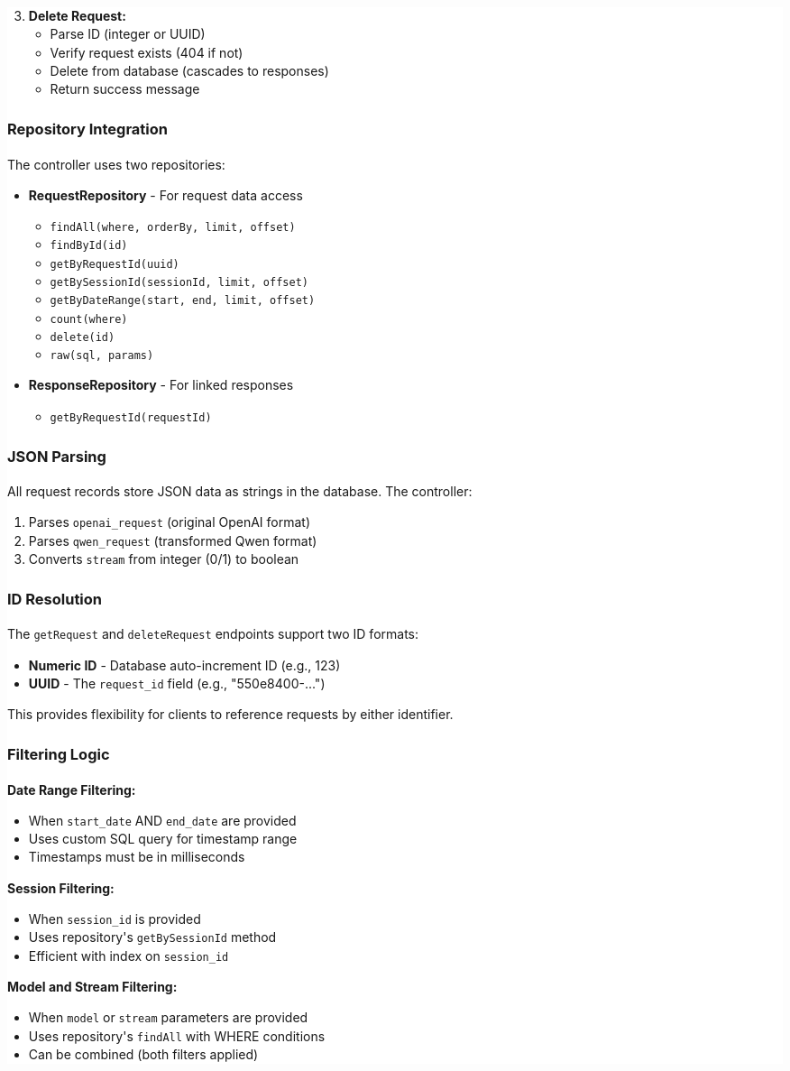 3. **Delete Request:**
   - Parse ID (integer or UUID)
   - Verify request exists (404 if not)
   - Delete from database (cascades to responses)
   - Return success message

### Repository Integration

The controller uses two repositories:
- **RequestRepository** - For request data access
  - `findAll(where, orderBy, limit, offset)`
  - `findById(id)`
  - `getByRequestId(uuid)`
  - `getBySessionId(sessionId, limit, offset)`
  - `getByDateRange(start, end, limit, offset)`
  - `count(where)`
  - `delete(id)`
  - `raw(sql, params)`

- **ResponseRepository** - For linked responses
  - `getByRequestId(requestId)`

### JSON Parsing

All request records store JSON data as strings in the database. The controller:
1. Parses `openai_request` (original OpenAI format)
2. Parses `qwen_request` (transformed Qwen format)
3. Converts `stream` from integer (0/1) to boolean

### ID Resolution

The `getRequest` and `deleteRequest` endpoints support two ID formats:
- **Numeric ID** - Database auto-increment ID (e.g., 123)
- **UUID** - The `request_id` field (e.g., "550e8400-...")

This provides flexibility for clients to reference requests by either identifier.

### Filtering Logic

**Date Range Filtering:**
- When `start_date` AND `end_date` are provided
- Uses custom SQL query for timestamp range
- Timestamps must be in milliseconds

**Session Filtering:**
- When `session_id` is provided
- Uses repository's `getBySessionId` method
- Efficient with index on `session_id`

**Model and Stream Filtering:**
- When `model` or `stream` parameters are provided
- Uses repository's `findAll` with WHERE conditions
- Can be combined (both filters applied)
